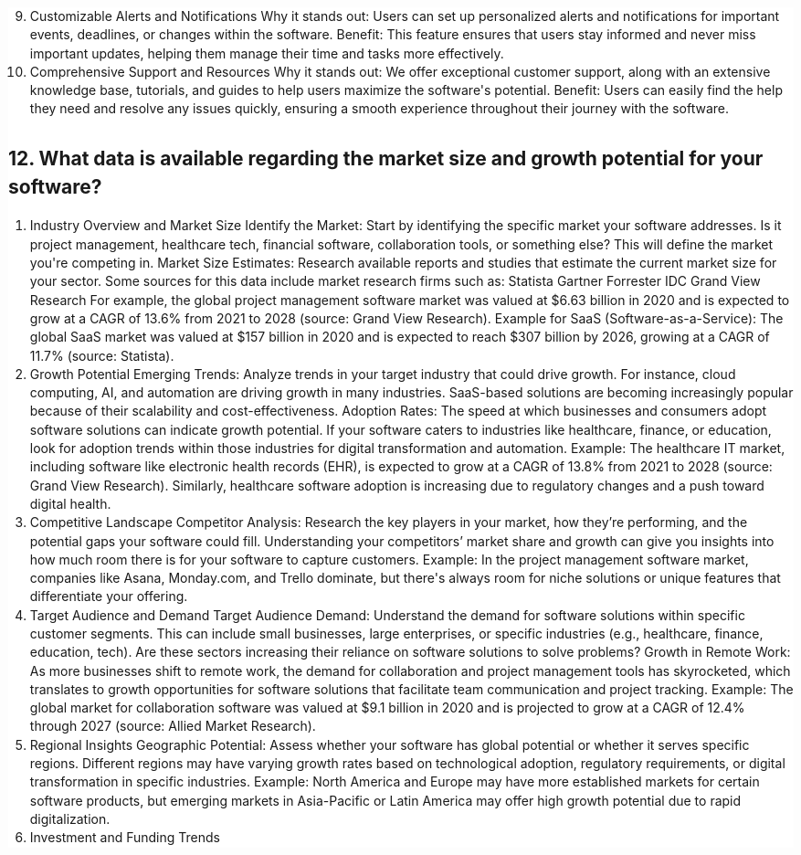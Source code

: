9. Customizable Alerts and Notifications
Why it stands out: Users can set up personalized alerts and notifications for important events, deadlines, or changes within the software.
Benefit: This feature ensures that users stay informed and never miss important updates, helping them manage their time and tasks more effectively.
10. Comprehensive Support and Resources
Why it stands out: We offer exceptional customer support, along with an extensive knowledge base, tutorials, and guides to help users maximize the software's potential.
Benefit: Users can easily find the help they need and resolve any issues quickly, ensuring a smooth experience throughout their journey with the software.

## 12. What data is available regarding the market size and growth potential for your software?
1. Industry Overview and Market Size
Identify the Market: Start by identifying the specific market your software addresses. Is it project management, healthcare tech, financial software, collaboration tools, or something else? This will define the market you're competing in.
Market Size Estimates: Research available reports and studies that estimate the current market size for your sector. Some sources for this data include market research firms such as:
Statista
Gartner
Forrester
IDC
Grand View Research
For example, the global project management software market was valued at $6.63 billion in 2020 and is expected to grow at a CAGR of 13.6% from 2021 to 2028 (source: Grand View Research).
Example for SaaS (Software-as-a-Service): The global SaaS market was valued at $157 billion in 2020 and is expected to reach $307 billion by 2026, growing at a CAGR of 11.7% (source: Statista).
2. Growth Potential
Emerging Trends: Analyze trends in your target industry that could drive growth. For instance, cloud computing, AI, and automation are driving growth in many industries. SaaS-based solutions are becoming increasingly popular because of their scalability and cost-effectiveness.
Adoption Rates: The speed at which businesses and consumers adopt software solutions can indicate growth potential. If your software caters to industries like healthcare, finance, or education, look for adoption trends within those industries for digital transformation and automation.
Example: The healthcare IT market, including software like electronic health records (EHR), is expected to grow at a CAGR of 13.8% from 2021 to 2028 (source: Grand View Research). Similarly, healthcare software adoption is increasing due to regulatory changes and a push toward digital health.
3. Competitive Landscape
Competitor Analysis: Research the key players in your market, how they’re performing, and the potential gaps your software could fill. Understanding your competitors’ market share and growth can give you insights into how much room there is for your software to capture customers.
Example: In the project management software market, companies like Asana, Monday.com, and Trello dominate, but there's always room for niche solutions or unique features that differentiate your offering.
4. Target Audience and Demand
Target Audience Demand: Understand the demand for software solutions within specific customer segments. This can include small businesses, large enterprises, or specific industries (e.g., healthcare, finance, education, tech). Are these sectors increasing their reliance on software solutions to solve problems?
Growth in Remote Work: As more businesses shift to remote work, the demand for collaboration and project management tools has skyrocketed, which translates to growth opportunities for software solutions that facilitate team communication and project tracking.
Example: The global market for collaboration software was valued at $9.1 billion in 2020 and is projected to grow at a CAGR of 12.4% through 2027 (source: Allied Market Research).
5. Regional Insights
Geographic Potential: Assess whether your software has global potential or whether it serves specific regions. Different regions may have varying growth rates based on technological adoption, regulatory requirements, or digital transformation in specific industries.
Example: North America and Europe may have more established markets for certain software products, but emerging markets in Asia-Pacific or Latin America may offer high growth potential due to rapid digitalization.
6. Investment and Funding Trends